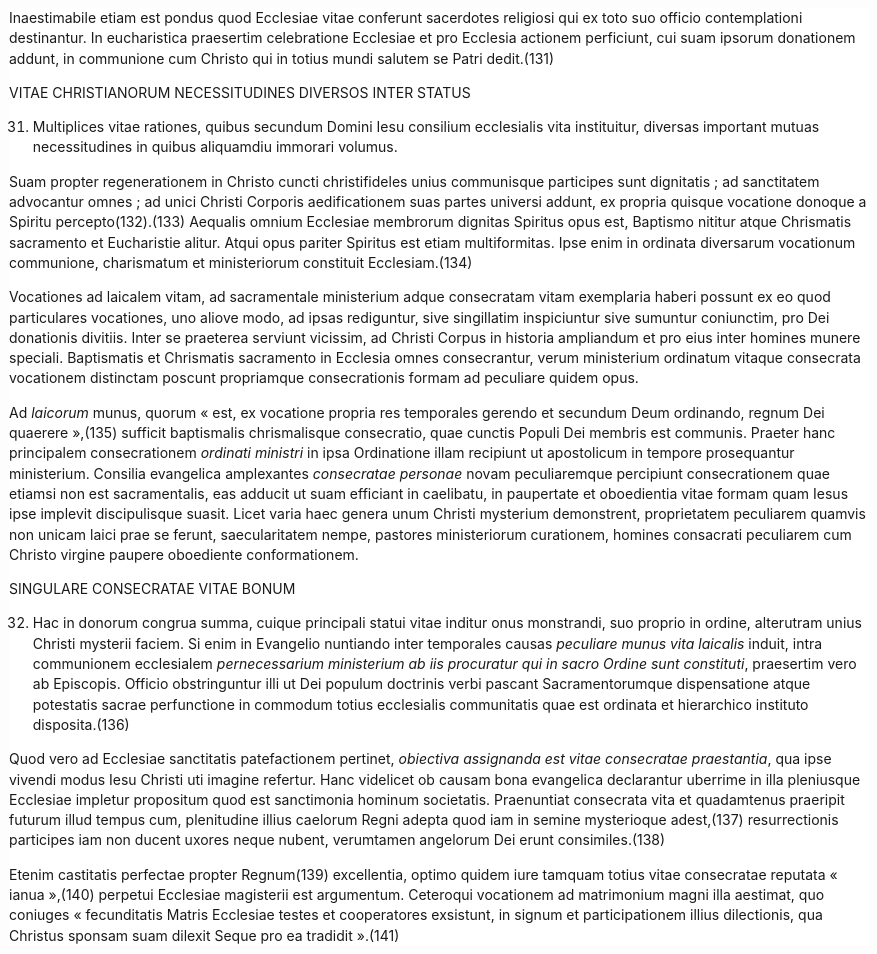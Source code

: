 Inaestimabile etiam est pondus quod Ecclesiae vitae conferunt sacerdotes religiosi qui ex toto suo officio contemplationi destinantur. In eucharistica praesertim celebratione Ecclesiae et pro Ecclesia actionem perficiunt, cui suam ipsorum donationem addunt, in communione cum Christo qui in totius mundi salutem se Patri dedit.(131)

VITAE CHRISTIANORUM NECESSITUDINES DIVERSOS INTER STATUS

31. Multiplices vitae rationes, quibus secundum Domini Iesu consilium ecclesialis vita instituitur, diversas important mutuas necessitudines in quibus aliquamdiu immorari volumus.

Suam propter regenerationem in Christo cuncti christifideles unius communisque participes sunt dignitatis ; ad sanctitatem advocantur omnes ; ad unici Christi Corporis aedificationem suas partes universi addunt, ex propria quisque vocatione donoque a Spiritu percepto(132).(133) Aequalis omnium Ecclesiae membrorum dignitas Spiritus opus est, Baptismo nititur atque Chrismatis sacramento et Eucharistie alitur. Atqui opus pariter Spiritus est etiam multiformitas. Ipse enim in ordinata diversarum vocationum communione, charismatum et ministeriorum constituit Ecclesiam.(134)

Vocationes ad laicalem vitam, ad sacramentale ministerium adque consecratam vitam exemplaria haberi possunt ex eo quod particulares vocationes, uno aliove modo, ad ipsas rediguntur, sive singillatim inspiciuntur sive sumuntur coniunctim, pro Dei donationis divitiis. Inter se praeterea serviunt vicissim, ad Christi Corpus in historia ampliandum et pro eius inter homines munere speciali. Baptismatis et Chrismatis sacramento in Ecclesia omnes consecrantur, verum ministerium ordinatum vitaque consecrata vocationem distinctam poscunt propriamque consecrationis formam ad peculiare quidem opus.

Ad *laicorum* munus, quorum « est, ex vocatione propria res temporales gerendo et secundum Deum ordinando, regnum Dei quaerere »,(135) sufficit baptismalis chrismalisque consecratio, quae cunctis Populi Dei membris est communis. Praeter hanc principalem consecrationem *ordinati ministri* in ipsa Ordinatione illam recipiunt ut apostolicum in tempore prosequantur ministerium. Consilia evangelica amplexantes *consecratae personae* novam peculiaremque percipiunt consecrationem quae etiamsi non est sacramentalis, eas adducit ut suam efficiant in caelibatu, in paupertate et oboedientia vitae formam quam Iesus ipse implevit discipulisque suasit. Licet varia haec genera unum Christi mysterium demonstrent, proprietatem peculiarem quamvis non unicam laici prae se ferunt, saecularitatem nempe, pastores ministeriorum curationem, homines consacrati peculiarem cum Christo virgine paupere oboediente conformationem.

SINGULARE CONSECRATAE VITAE BONUM

32. Hac in donorum congrua summa, cuique principali statui vitae inditur onus monstrandi, suo proprio in ordine, alterutram unius Christi mysterii faciem. Si enim in Evangelio nuntiando inter temporales causas *peculiare munus vita laicalis* induit, intra communionem ecclesialem *pernecessarium ministerium ab iis procuratur qui in sacro Ordine sunt constituti*, praesertim vero ab Episcopis. Officio obstringuntur illi ut Dei populum doctrinis verbi pascant Sacramentorumque dispensatione atque potestatis sacrae perfunctione in commodum totius ecclesialis communitatis quae est ordinata et hierarchico instituto disposita.(136)

Quod vero ad Ecclesiae sanctitatis patefactionem pertinet, *obiectiva assignanda est vitae consecratae praestantia*, qua ipse vivendi modus Iesu Christi uti imagine refertur. Hanc videlicet ob causam bona evangelica declarantur uberrime in illa pleniusque Ecclesiae impletur propositum quod est sanctimonia hominum societatis. Praenuntiat consecrata vita et quadamtenus praeripit futurum illud tempus cum, plenitudine illius caelorum Regni adepta quod iam in semine mysterioque adest,(137) resurrectionis participes iam non ducent uxores neque nubent, verumtamen angelorum Dei erunt consimiles.(138)

Etenim castitatis perfectae propter Regnum(139) excellentia, optimo quidem iure tamquam totius vitae consecratae reputata « ianua »,(140) perpetui Ecclesiae magisterii est argumentum. Ceteroqui vocationem ad matrimonium magni illa aestimat, quo coniuges « fecunditatis Matris Ecclesiae testes et cooperatores exsistunt, in signum et participationem illius dilectionis, qua Christus sponsam suam dilexit Seque pro ea tradidit ».(141)
